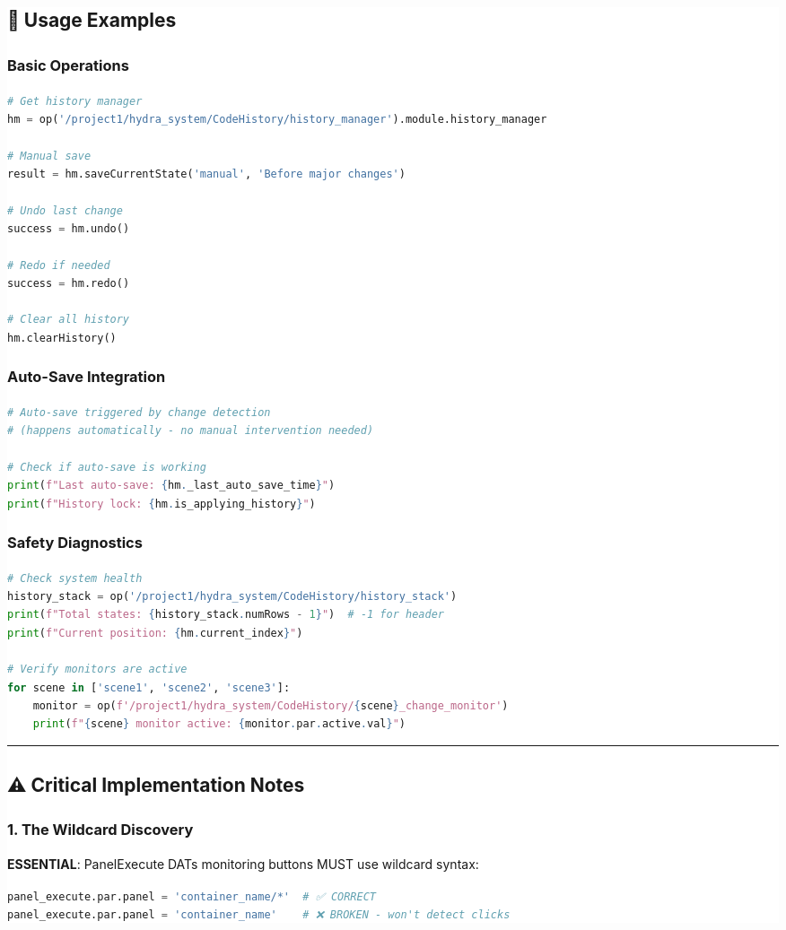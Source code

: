 
## 🚀 **Usage Examples**

### **Basic Operations**

```python
# Get history manager
hm = op('/project1/hydra_system/CodeHistory/history_manager').module.history_manager

# Manual save
result = hm.saveCurrentState('manual', 'Before major changes')

# Undo last change
success = hm.undo()

# Redo if needed
success = hm.redo()

# Clear all history
hm.clearHistory()
```

### **Auto-Save Integration**

```python
# Auto-save triggered by change detection
# (happens automatically - no manual intervention needed)

# Check if auto-save is working
print(f"Last auto-save: {hm._last_auto_save_time}")
print(f"History lock: {hm.is_applying_history}")
```

### **Safety Diagnostics**

```python
# Check system health
history_stack = op('/project1/hydra_system/CodeHistory/history_stack')
print(f"Total states: {history_stack.numRows - 1}")  # -1 for header
print(f"Current position: {hm.current_index}")

# Verify monitors are active
for scene in ['scene1', 'scene2', 'scene3']:
    monitor = op(f'/project1/hydra_system/CodeHistory/{scene}_change_monitor')
    print(f"{scene} monitor active: {monitor.par.active.val}")
```

---

## ⚠️ **Critical Implementation Notes**

### **1. The Wildcard Discovery**
**ESSENTIAL**: PanelExecute DATs monitoring buttons MUST use wildcard syntax:
```python
panel_execute.par.panel = 'container_name/*'  # ✅ CORRECT
panel_execute.par.panel = 'container_name'    # ❌ BROKEN - won't detect clicks
```
